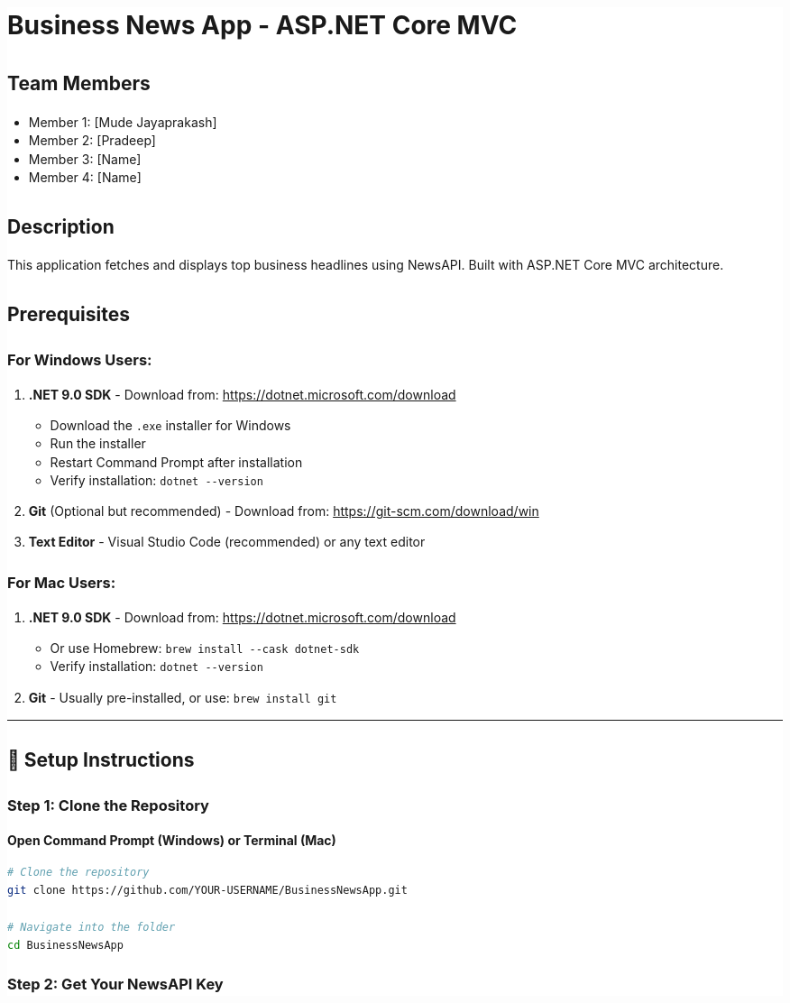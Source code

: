 # Business News App - ASP.NET Core MVC

## Team Members
- Member 1: [Mude Jayaprakash]
- Member 2: [Pradeep]
- Member 3: [Name]
- Member 4: [Name]

## Description
This application fetches and displays top business headlines using NewsAPI. Built with ASP.NET Core MVC architecture.

## Prerequisites

### For Windows Users:
1. **.NET 9.0 SDK** - Download from: https://dotnet.microsoft.com/download
   - Download the `.exe` installer for Windows
   - Run the installer
   - Restart Command Prompt after installation
   - Verify installation: `dotnet --version`

2. **Git** (Optional but recommended) - Download from: https://git-scm.com/download/win

3. **Text Editor** - Visual Studio Code (recommended) or any text editor

### For Mac Users:
1. **.NET 9.0 SDK** - Download from: https://dotnet.microsoft.com/download
   - Or use Homebrew: `brew install --cask dotnet-sdk`
   - Verify installation: `dotnet --version`

2. **Git** - Usually pre-installed, or use: `brew install git`

---

## 🚀 Setup Instructions

### Step 1: Clone the Repository

**Open Command Prompt (Windows) or Terminal (Mac)**
```bash
# Clone the repository
git clone https://github.com/YOUR-USERNAME/BusinessNewsApp.git

# Navigate into the folder
cd BusinessNewsApp
```

### Step 2: Get Your NewsAPI Key
